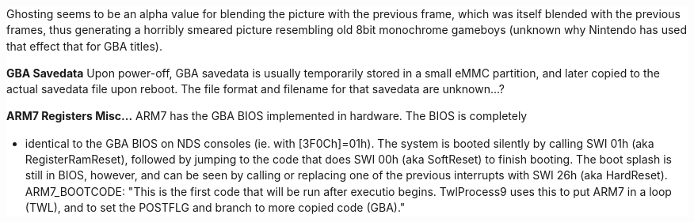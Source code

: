 Ghosting seems to be an alpha value for blending the picture with the
previous frame, which was itself blended with the previous frames, thus
generating a horribly smeared picture resembling old 8bit monochrome
gameboys (unknown why Nintendo has used that effect that for GBA
titles).

**GBA Savedata**
Upon power-off, GBA savedata is usually temporarily stored in a small
eMMC partition, and later copied to the actual savedata file upon
reboot. The file format and filename for that savedata are unknown\...?

**ARM7 Registers Misc\...**
ARM7 has the GBA BIOS implemented in hardware. The BIOS is completely
- identical to the GBA BIOS on NDS consoles (ie. with \[3F0Ch\]=01h).
The system is booted silently by calling SWI 01h (aka RegisterRamReset),
followed by jumping to the code that does SWI 00h (aka SoftReset) to
finish booting. The boot splash is still in BIOS, however, and can be
seen by calling or replacing one of the previous interrupts with SWI 26h
(aka HardReset).
ARM7_BOOTCODE: \"This is the first code that will be run after executio
begins. TwlProcess9 uses this to put ARM7 in a loop (TWL), and to set
the POSTFLG and branch to more copied code (GBA).\"



